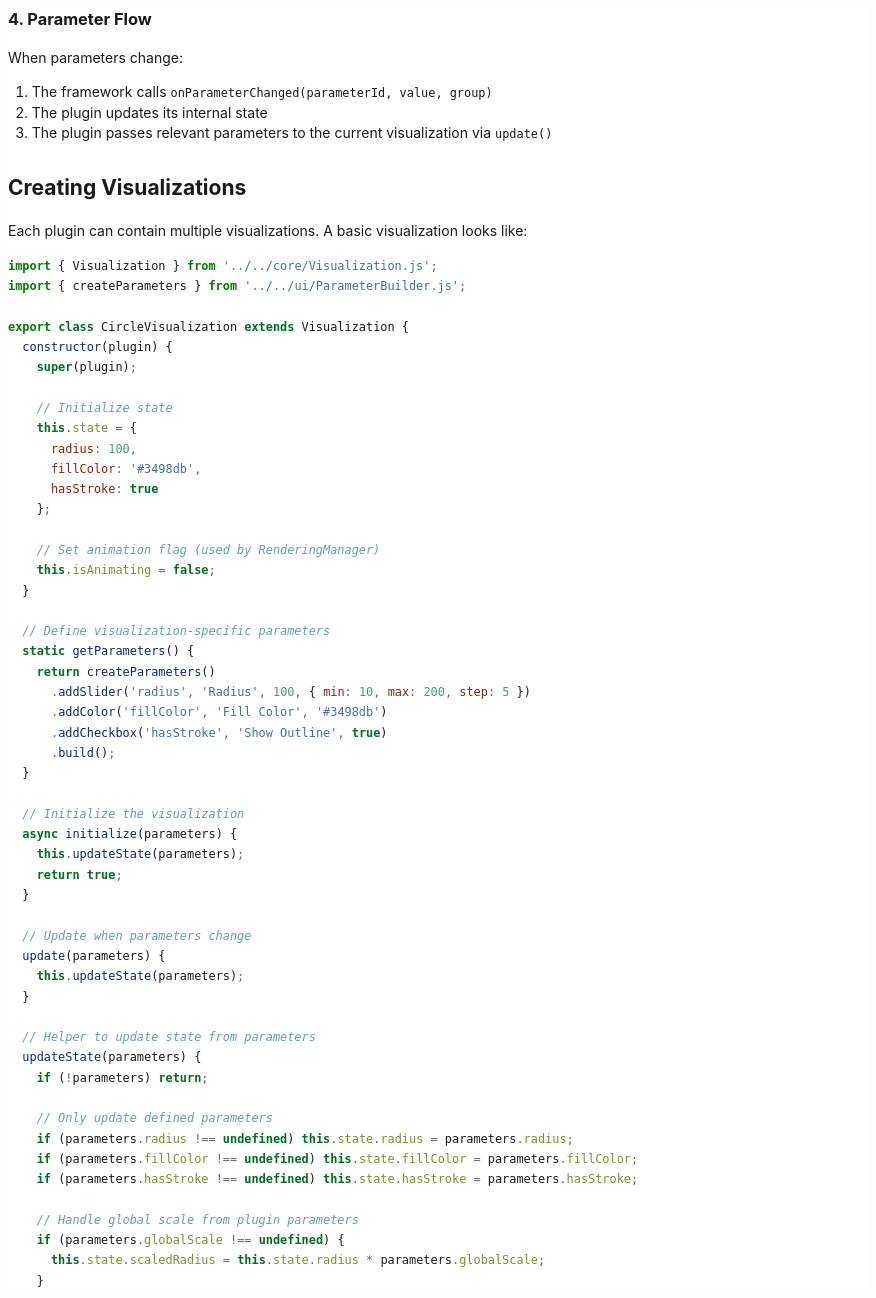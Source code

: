 ### 4. Parameter Flow

When parameters change:

1. The framework calls `onParameterChanged(parameterId, value, group)`
2. The plugin updates its internal state
3. The plugin passes relevant parameters to the current visualization via `update()`

## Creating Visualizations

Each plugin can contain multiple visualizations. A basic visualization looks like:

```javascript
import { Visualization } from '../../core/Visualization.js';
import { createParameters } from '../../ui/ParameterBuilder.js';

export class CircleVisualization extends Visualization {
  constructor(plugin) {
    super(plugin);
    
    // Initialize state
    this.state = {
      radius: 100,
      fillColor: '#3498db',
      hasStroke: true
    };
    
    // Set animation flag (used by RenderingManager)
    this.isAnimating = false;
  }

  // Define visualization-specific parameters
  static getParameters() {
    return createParameters()
      .addSlider('radius', 'Radius', 100, { min: 10, max: 200, step: 5 })
      .addColor('fillColor', 'Fill Color', '#3498db')
      .addCheckbox('hasStroke', 'Show Outline', true)
      .build();
  }

  // Initialize the visualization
  async initialize(parameters) {
    this.updateState(parameters);
    return true;
  }

  // Update when parameters change
  update(parameters) {
    this.updateState(parameters);
  }

  // Helper to update state from parameters
  updateState(parameters) {
    if (!parameters) return;
    
    // Only update defined parameters
    if (parameters.radius !== undefined) this.state.radius = parameters.radius;
    if (parameters.fillColor !== undefined) this.state.fillColor = parameters.fillColor;
    if (parameters.hasStroke !== undefined) this.state.hasStroke = parameters.hasStroke;
    
    // Handle global scale from plugin parameters
    if (parameters.globalScale !== undefined) {
      this.state.scaledRadius = this.state.radius * parameters.globalScale;
    }
```